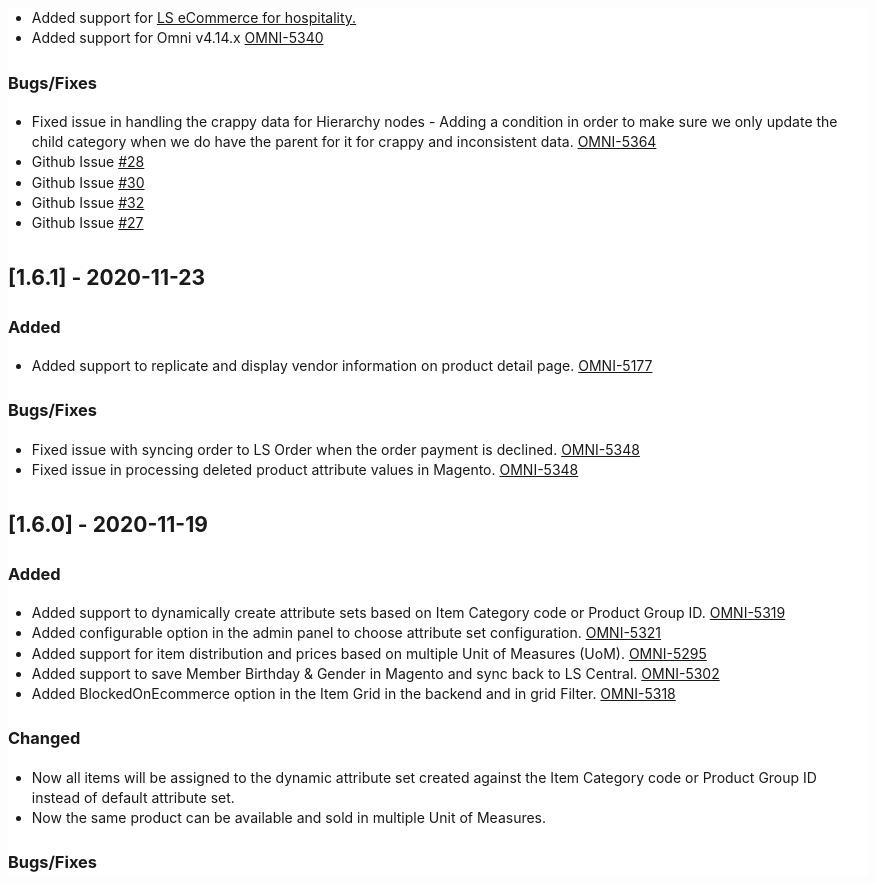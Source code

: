 - Added support for [LS eCommerce for hospitality.](https://github.com/lsretailomni/hospitality)
- Added support for Omni v4.14.x [OMNI-5340](https://solutions.lsretail.com/jira/browse/OMNI-5340)
 
### Bugs/Fixes

- Fixed issue in handling the crappy data for Hierarchy nodes - Adding a condition in order to make sure we only update the child category when we do have the parent for it for crappy and inconsistent data. [OMNI-5364](https://solutions.lsretail.com/jira/browse/OMNI-5364)
- Github Issue [#28](https://github.com/lsretailomni/lsmag-two/issues/28)
- Github Issue [#30](https://github.com/lsretailomni/lsmag-two/issues/30)
- Github Issue [#32](https://github.com/lsretailomni/lsmag-two/issues/32)
- Github Issue [#27](https://github.com/lsretailomni/lsmag-two/issues/27)



## [1.6.1] - 2020-11-23

### Added

- Added support to replicate and display vendor information on product detail page. [OMNI-5177](https://solutions.lsretail.com/jira/browse/OMNI-5177)
 
### Bugs/Fixes

- Fixed issue with syncing order to LS Order when the order payment is declined. [OMNI-5348](https://solutions.lsretail.com/jira/browse/OMNI-5348)
- Fixed issue in processing deleted product attribute values in Magento. [OMNI-5348](https://solutions.lsretail.com/jira/browse/OMNI-5348)



## [1.6.0] - 2020-11-19

### Added

- Added support to dynamically create attribute sets based on Item Category code or Product Group ID. [OMNI-5319](https://solutions.lsretail.com/jira/browse/OMNI-5319)
- Added configurable option in the admin panel to choose attribute set configuration. [OMNI-5321](https://solutions.lsretail.com/jira/browse/OMNI-5321)
- Added support for item distribution and prices based on multiple Unit of Measures (UoM). [OMNI-5295](https://solutions.lsretail.com/jira/browse/OMNI-5295)
- Added support to save Member Birthday & Gender in Magento and sync back to LS Central. [OMNI-5302](https://solutions.lsretail.com/jira/browse/OMNI-5302)
- Added BlockedOnEcommerce option in the Item Grid in the backend and in grid Filter. [OMNI-5318](https://solutions.lsretail.com/jira/browse/OMNI-5318)
 
### Changed

- Now all items will be assigned to the dynamic attribute set created against the Item Category code or Product Group ID instead of default attribute set.
- Now the same product can be available and sold in multiple Unit of Measures.

### Bugs/Fixes
